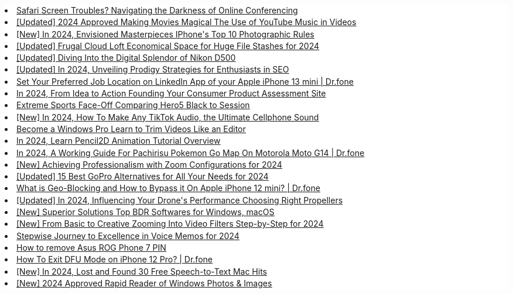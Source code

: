 <li><a href="https://extra-hints.techidaily.com/safari-screen-troubles-navigating-the-darkness-of-online-conferencing/"><u>Safari Screen Troubles? Navigating the Darkness of Online Conferencing</u></a></li>
<li><a href="https://fox-access.techidaily.com/updated-2024-approved-making-movies-magical-the-use-of-youtube-music-in-videos/"><u>[Updated] 2024 Approved  Making Movies Magical  The Use of YouTube Music in Videos</u></a></li>
<li><a href="https://fox-access.techidaily.com/new-in-2024-envisioned-masterpieces-iphones-top-10-photographic-rules/"><u>[New] In 2024, Envisioned Masterpieces  IPhone's Top 10 Photographic Rules</u></a></li>
<li><a href="https://fox-access.techidaily.com/updated-frugal-cloud-loft-economical-space-for-huge-file-stashes-for-2024/"><u>[Updated] Frugal Cloud Loft  Economical Space for Huge File Stashes for 2024</u></a></li>
<li><a href="https://fox-access.techidaily.com/updated-diving-into-the-digital-splendor-of-nikon-d500/"><u>[Updated] Diving Into the Digital Splendor of Nikon D500</u></a></li>
<li><a href="https://fox-access.techidaily.com/updated-in-2024-unveiling-prodigy-strategies-for-enthusiasts-in-seo/"><u>[Updated] In 2024, Unveiling Prodigy Strategies for Enthusiasts in SEO</u></a></li>
<li><a href="https://location-social.techidaily.com/set-your-preferred-job-location-on-linkedin-app-of-your-apple-iphone-13-mini-drfone-by-drfone-virtual-ios/"><u>Set Your Preferred Job Location on LinkedIn App of your Apple iPhone 13 mini | Dr.fone</u></a></li>
<li><a href="https://fox-access.techidaily.com/in-2024-from-idea-to-action-founding-your-consumer-product-assessment-site/"><u>In 2024, From Idea to Action  Founding Your Consumer Product Assessment Site</u></a></li>
<li><a href="https://fox-access.techidaily.com/extreme-sports-face-off-comparing-hero5-black-to-session/"><u>Extreme Sports Face-Off  Comparing Hero5 Black to Session</u></a></li>
<li><a href="https://fox-access.techidaily.com/new-in-2024-how-to-make-any-tiktok-audio-the-ultimate-cellphone-sound/"><u>[New] In 2024, How To Make Any TikTok Audio, the Ultimate Cellphone Sound</u></a></li>
<li><a href="https://fox-access.techidaily.com/become-a-windows-pro-learn-to-trim-videos-like-an-editor/"><u>Become a Windows Pro  Learn to Trim Videos Like an Editor</u></a></li>
<li><a href="https://animation-videos.techidaily.com/in-2024-learn-pencil2d-animation-tutorial-overview/"><u>In 2024, Learn Pencil2D Animation Tutorial Overview</u></a></li>
<li><a href="https://android-pokemon-go.techidaily.com/in-2024-a-working-guide-for-pachirisu-pokemon-go-map-on-motorola-moto-g14-drfone-by-drfone-virtual-android/"><u>In 2024, A Working Guide For Pachirisu Pokemon Go Map On Motorola Moto G14 | Dr.fone</u></a></li>
<li><a href="https://on-screen-recording.techidaily.com/new-achieving-professionalism-with-zoom-configurations-for-2024/"><u>[New] Achieving Professionalism with Zoom Configurations for 2024</u></a></li>
<li><a href="https://fox-access.techidaily.com/updated-15-best-gopro-alternatives-for-all-your-needs-for-2024/"><u>[Updated] 15 Best GoPro Alternatives for All Your Needs for 2024</u></a></li>
<li><a href="https://fake-location.techidaily.com/what-is-geo-blocking-and-how-to-bypass-it-on-apple-iphone-12-mini-drfone-by-drfone-virtual-ios/"><u>What is Geo-Blocking and How to Bypass it On Apple iPhone 12 mini? | Dr.fone</u></a></li>
<li><a href="https://fox-access.techidaily.com/updated-in-2024-influencing-your-drones-performance-choosing-right-propellers/"><u>[Updated] In 2024, Influencing Your Drone's Performance  Choosing Right Propellers</u></a></li>
<li><a href="https://fox-access.techidaily.com/new-superior-solutions-top-bdr-softwares-for-windows-macos/"><u>[New] Superior Solutions  Top BDR Softwares for Windows, macOS</u></a></li>
<li><a href="https://fox-access.techidaily.com/new-from-basic-to-creative-zooming-into-video-filters-step-by-step-for-2024/"><u>[New] From Basic to Creative  Zooming Into Video Filters Step-by-Step for 2024</u></a></li>
<li><a href="https://fox-access.techidaily.com/stepwise-journey-to-excellence-in-voice-memos-for-2024/"><u>Stepwise Journey to Excellence in Voice Memos for 2024</u></a></li>
<li><a href="https://blog-min.techidaily.com/how-to-remove-asus-rog-phone-7-pin-by-drfone-android-unlock-android-unlock/"><u>How to remove Asus ROG Phone 7 PIN</u></a></li>
<li><a href="https://blog-min.techidaily.com/how-to-exit-dfu-mode-on-iphone-12-pro-drfone-by-drfone-ios-system-repair-ios-system-repair/"><u>How To Exit DFU Mode on iPhone 12 Pro? | Dr.fone</u></a></li>
<li><a href="https://fox-access.techidaily.com/new-in-2024-lost-and-found-30-free-speech-to-text-mac-hits/"><u>[New] In 2024, Lost and Found  30 Free Speech-to-Text Mac Hits</u></a></li>
<li><a href="https://fox-access.techidaily.com/new-2024-approved-rapid-reader-of-windows-photos-and-images/"><u>[New] 2024 Approved  Rapid Reader of Windows Photos & Images</u></a></li>